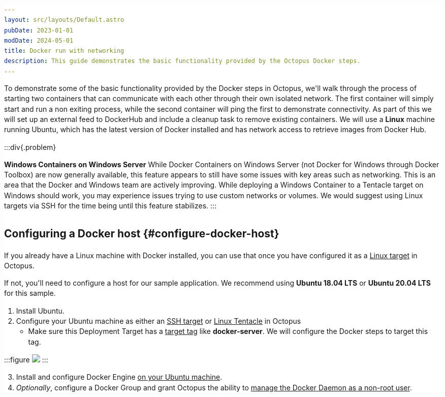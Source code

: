 ```yaml
---
layout: src/layouts/Default.astro
pubDate: 2023-01-01
modDate: 2024-05-01
title: Docker run with networking
description: This guide demonstrates the basic functionality provided by the Octopus Docker steps.
---
```


To demonstrate some of the basic functionality provided by the Docker steps in Octopus, we'll walk through the process of starting two containers that can communicate with each other through their own isolated network. The first container will simply start and run a non exiting process, while the second container will ping the first to demonstrate connectivity. As part of this we will set up an external feed to DockerHub and include a cleanup task to remove existing containers. We will use a **Linux** machine running Ubuntu, which has the latest version of Docker installed and has network access to retrieve images from Docker Hub.

:::div{.problem}

**Windows Containers on Windows Server**
While Docker Containers on Windows Server (not Docker for Windows through Docker Toolbox) are now generally available, this feature appears to still have some issues with key areas such as networking. This is an area that the Docker and Windows team are actively improving. While deploying a Windows Container to a Tentacle target on Windows should work, you may experience issues trying to use custom networks or volumes. We would suggest using Linux targets via SSH for the time being until this feature stabilizes.
:::

## Configuring a Docker host {#configure-docker-host}

If you already have a Linux machine with Docker installed, you can use that once you have configured it as a [Linux target](/docs/infrastructure/deployment-targets/linux) in Octopus.

If not, you'll need to configure a host for our sample application. We recommend using **Ubuntu 18.04 LTS** or **Ubuntu 20.04 LTS** for this sample.

1. Install Ubuntu.
2. Configure your Ubuntu machine as either an [SSH target](/docs/infrastructure/deployment-targets/linux/ssh-target/#configuring-ssh-targets) or [Linux Tentacle](/docs/infrastructure/deployment-targets/tentacle/linux) in Octopus
    * Make sure this Deployment Target has a [target tag](/docs/infrastructure/deployment-targets/#target-roles) like **docker-server**. We will configure the Docker steps to target this tag.

:::figure
![](/docs/deployments/docker/images/my-docker-host.png)
:::

3. Install and configure Docker Engine [on your Ubuntu machine](https://docs.docker.com/engine/install/ubuntu).
4. *Optionally*, configure a Docker Group and grant Octopus the ability to [manage the Docker Daemon as a non-root user](https://docs.docker.com/engine/install/linux-postinstall/#manage-docker-as-a-non-root-user).
